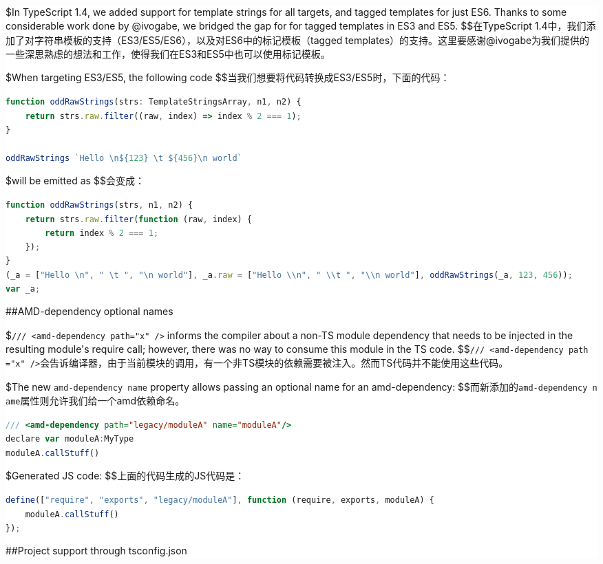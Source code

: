 $In TypeScript 1.4, we added support for template strings for all targets, and tagged templates for just ES6. Thanks to some considerable work done by @ivogabe, we bridged the gap for for tagged templates in ES3 and ES5.
$$在TypeScript 1.4中，我们添加了对字符串模板的支持（ES3/ES5/ES6），以及对ES6中的标记模板（tagged templates）的支持。这里要感谢@ivogabe为我们提供的一些深思熟虑的想法和工作，使得我们在ES3和ES5中也可以使用标记模板。

$When targeting ES3/ES5, the following code
$$当我们想要将代码转换成ES3/ES5时，下面的代码：

```js
function oddRawStrings(strs: TemplateStringsArray, n1, n2) {
    return strs.raw.filter((raw, index) => index % 2 === 1);
}

oddRawStrings `Hello \n${123} \t ${456}\n world`
```

$will be emitted as
$$会变成：

```js
function oddRawStrings(strs, n1, n2) {
    return strs.raw.filter(function (raw, index) {
        return index % 2 === 1;
    });
}
(_a = ["Hello \n", " \t ", "\n world"], _a.raw = ["Hello \\n", " \\t ", "\\n world"], oddRawStrings(_a, 123, 456));
var _a;
```

##AMD-dependency optional names

$`/// <amd-dependency path="x" />` informs the compiler about a non-TS module dependency that needs to be injected in the resulting module's require call; however, there was no way to consume this module in the TS code.
$$`/// <amd-dependency path="x" />`会告诉编译器，由于当前模块的调用，有一个非TS模块的依赖需要被注入。然而TS代码并不能使用这些代码。

$The new `amd-dependency name` property allows passing an optional name for an amd-dependency:
$$而新添加的`amd-dependency name`属性则允许我们给一个amd依赖命名。

```js
/// <amd-dependency path="legacy/moduleA" name="moduleA"/>
declare var moduleA:MyType
moduleA.callStuff()
```

$Generated JS code:
$$上面的代码生成的JS代码是：

```js
define(["require", "exports", "legacy/moduleA"], function (require, exports, moduleA) {
    moduleA.callStuff()
});
```

##Project support through tsconfig.json
